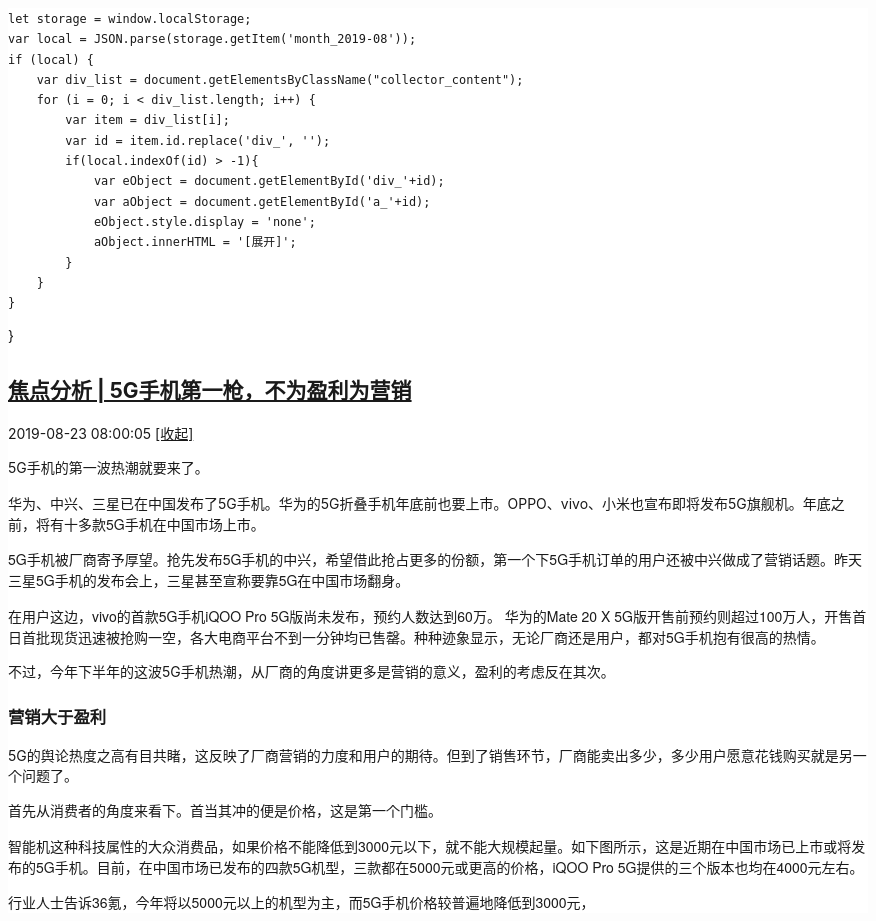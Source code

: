     let storage = window.localStorage;
    var local = JSON.parse(storage.getItem('month_2019-08'));
    if (local) {
        var div_list = document.getElementsByClassName("collector_content");
        for (i = 0; i < div_list.length; i++) {
            var item = div_list[i];
            var id = item.id.replace('div_', '');
            if(local.indexOf(id) > -1){
                var eObject = document.getElementById('div_'+id);
                var aObject = document.getElementById('a_'+id);
                eObject.style.display = 'none';
                aObject.innerHTML = '[展开]';
            }
        }
    }
}
</script>
## <a href="http://36kr.com/p/5237823.html?ktm_source=feed" target="_blank">焦点分析 | 5G手机第一枪，不为盈利为营销</a>
2019-08-23 08:00:05   <a href="#" id="a_784e10ddd48a11e98eb50242ac110002" onclick="onClickAction('2019-08','784e10ddd48a11e98eb50242ac110002')">[收起]</a>
<div class="collector_content" id="div_784e10ddd48a11e98eb50242ac110002" onclick="onClickAction('2019-08','784e10ddd48a11e98eb50242ac110002')">
<p>5G手机的第一波热潮就要来了。</p><p>华为、中兴、三星已在中国发布了5G手机。华为的5G折叠手机年底前也要上市。OPPO、vivo、小米也宣布即将发布5G旗舰机。<span style="font-family: &quot;PingFang SC&quot;, &quot;Lantinghei SC&quot;, &quot;Helvetica Neue&quot;, Helvetica, Arial, &quot;Microsoft YaHei&quot;, 微软雅黑, STHeitiSC-Light, simsun, 宋体, &quot;WenQuanYi Zen Hei&quot;, &quot;WenQuanYi Micro Hei&quot;, sans-serif;">年底之前，将有十多款5G手机在中国市场上市。</span></p><p><span style="font-family: &quot;PingFang SC&quot;, &quot;Lantinghei SC&quot;, &quot;Helvetica Neue&quot;, Helvetica, Arial, &quot;Microsoft YaHei&quot;, 微软雅黑, STHeitiSC-Light, simsun, 宋体, &quot;WenQuanYi Zen Hei&quot;, &quot;WenQuanYi Micro Hei&quot;, sans-serif;">5G手机被厂商寄予厚望。抢先发布5G手机的中兴，希望借此抢占更多的份额，第一个下5G手机订单的用户还被中兴做成了营销话题。</span><span style="font-family: &quot;PingFang SC&quot;, &quot;Lantinghei SC&quot;, &quot;Helvetica Neue&quot;, Helvetica, Arial, &quot;Microsoft YaHei&quot;, 微软雅黑, STHeitiSC-Light, simsun, 宋体, &quot;WenQuanYi Zen Hei&quot;, &quot;WenQuanYi Micro Hei&quot;, sans-serif;">昨天三星5G手机的发布会上，三星甚至宣称要靠5G在中国市场翻身。</span></p><p><span style="font-family: &quot;PingFang SC&quot;, &quot;Lantinghei SC&quot;, &quot;Helvetica Neue&quot;, Helvetica, Arial, &quot;Microsoft YaHei&quot;, 微软雅黑, STHeitiSC-Light, simsun, 宋体, &quot;WenQuanYi Zen Hei&quot;, &quot;WenQuanYi Micro Hei&quot;, sans-serif;">在用户这边，vivo的首款5G手机iQOO Pro 5G版尚未发布，预约人数达到60万。&nbsp;</span><span style="font-family: &quot;PingFang SC&quot;, &quot;Lantinghei SC&quot;, &quot;Helvetica Neue&quot;, Helvetica, Arial, &quot;Microsoft YaHei&quot;, 微软雅黑, STHeitiSC-Light, simsun, 宋体, &quot;WenQuanYi Zen Hei&quot;, &quot;WenQuanYi Micro Hei&quot;, sans-serif;">华为的Mate 20 X 5G版开售前预约则超过100万人，开售首日首批现货迅速被抢购一空，各大电商平台不到一分钟均已售罄。</span><span style="font-family: &quot;PingFang SC&quot;, &quot;Lantinghei SC&quot;, &quot;Helvetica Neue&quot;, Helvetica, Arial, &quot;Microsoft YaHei&quot;, 微软雅黑, STHeitiSC-Light, simsun, 宋体, &quot;WenQuanYi Zen Hei&quot;, &quot;WenQuanYi Micro Hei&quot;, sans-serif;">种种迹象显示，无论厂商还是用户，都对5G手机抱有很高的热情。</span></p><p>不过，今年下半年的这波5G手机热潮，从厂商的角度讲更多是营销的意义，盈利的考虑反在其次。</p><h3 label="二级标题" style="">营销大于盈利</h3><p>5G的舆论热度之高有目共睹，这反映了厂商营销的力度和用户的期待。但到了销售环节，厂商能卖出多少，多少用户愿意花钱购买就是另一个问题了。</p><p>首先从消费者的角度来看下。<span style="font-family: &quot;PingFang SC&quot;, &quot;Lantinghei SC&quot;, &quot;Helvetica Neue&quot;, Helvetica, Arial, &quot;Microsoft YaHei&quot;, 微软雅黑, STHeitiSC-Light, simsun, 宋体, &quot;WenQuanYi Zen Hei&quot;, &quot;WenQuanYi Micro Hei&quot;, sans-serif;">首当其冲的便是</span><span style="font-family: &quot;PingFang SC&quot;, &quot;Lantinghei SC&quot;, &quot;Helvetica Neue&quot;, Helvetica, Arial, &quot;Microsoft YaHei&quot;, 微软雅黑, STHeitiSC-Light, simsun, 宋体, &quot;WenQuanYi Zen Hei&quot;, &quot;WenQuanYi Micro Hei&quot;, sans-serif;">价格，这是第一个门槛。</span></p><p><span style="font-family: &quot;PingFang SC&quot;, &quot;Lantinghei SC&quot;, &quot;Helvetica Neue&quot;, Helvetica, Arial, &quot;Microsoft YaHei&quot;, 微软雅黑, STHeitiSC-Light, simsun, 宋体, &quot;WenQuanYi Zen Hei&quot;, &quot;WenQuanYi Micro Hei&quot;, sans-serif;">智能机这种科技属性的大众消费品，如果价格不能降低到3000元以下，就不能大规模起量。</span><span style="font-family: &quot;PingFang SC&quot;, &quot;Lantinghei SC&quot;, &quot;Helvetica Neue&quot;, Helvetica, Arial, &quot;Microsoft YaHei&quot;, 微软雅黑, STHeitiSC-Light, simsun, 宋体, &quot;WenQuanYi Zen Hei&quot;, &quot;WenQuanYi Micro Hei&quot;, sans-serif;">如下图所示，这是近期在中国市场已上市或将发布的5G手机。目前，在中国市场已发布的四款5G机型，三款都在5000元或更高的价格，iQOO Pro 5G提供的三个版本也均在4000元左右。</span></p><p><span style="font-family: &quot;PingFang SC&quot;, &quot;Lantinghei SC&quot;, &quot;Helvetica Neue&quot;, Helvetica, Arial, &quot;Microsoft YaHei&quot;, 微软雅黑, STHeitiSC-Light, simsun, 宋体, &quot;WenQuanYi Zen Hei&quot;, &quot;WenQuanYi Micro Hei&quot;, sans-serif;">行业人士告诉36氪，今年将以5000元以上的机型为主，而5G手机价格较普遍地降低到3000元，